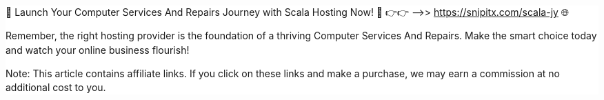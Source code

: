 🚀 Launch Your Computer Services And Repairs Journey with Scala Hosting Now! 🌟
👉👉 -->> https://snipitx.com/scala-jy 🌐

Remember, the right hosting provider is the foundation of a thriving Computer Services And Repairs. Make the smart choice today and watch your online business flourish!

Note: This article contains affiliate links. If you click on these links and make a purchase, we may earn a commission at no additional cost to you.